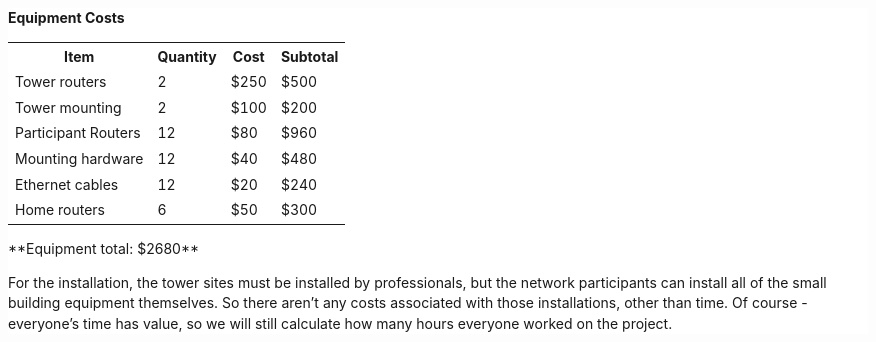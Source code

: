 **Equipment Costs**

<table class="infotable">
 <tr>
 <th>Item</th>
 <th>Quantity</th>
 <th>Cost</th>
 <th>Subtotal</th>
 </tr>
 <tr>
 <td class="highlight">Tower routers</td>
 <td>2</td>
 <td>$250</td>
 <td>$500</td>
 </tr>
 <tr>
 <td class="highlight">Tower mounting</td>
 <td>2</td>
 <td>$100</td>
 <td>$200</td>
 </tr>
 <tr>
 <td class="highlight">Participant Routers</td>
 <td>12</td>
 <td>$80</td>
 <td>$960</td>
 </tr>
 <tr>
 <td class="highlight">Mounting hardware</td>
 <td>12</td>
 <td>$40</td>
 <td>$480</td>
 </tr>
 <tr>
 <td class="highlight">Ethernet cables</td>
 <td>12</td>
 <td>$20</td>
 <td>$240</td>
 </tr>
 <tr>
 <td class="highlight">Home routers</td>
 <td>6</td>
 <td>$50</td>
 <td>$300</td>
 </tr>
</table>
**Equipment total: $2680**

For the installation, the tower sites must be installed by professionals, but the network participants can install all of the small building equipment themselves. So there aren’t any costs associated with those installations, other than time. Of course - everyone’s time has value, so we will still calculate how many hours everyone worked on the project.
